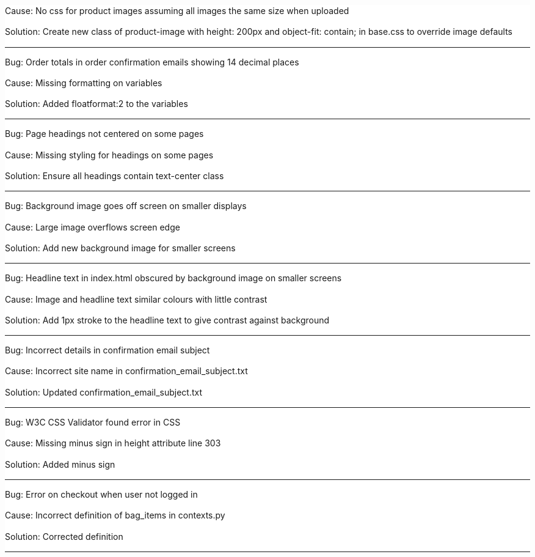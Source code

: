Cause: No css for product images assuming all images the same size when uploaded

Solution: Create new class of product-image with height: 200px and object-fit: contain; in base.css to override image defaults


-------------------------------------------------------

Bug: Order totals in order confirmation emails showing 14 decimal places

Cause: Missing formatting on variables

Solution: Added floatformat:2 to the variables


-------------------------------------------------------

Bug: Page headings not centered on some pages

Cause: Missing styling for headings on some pages

Solution: Ensure all headings contain text-center class

-------------------------------------------------------

Bug: Background image goes off screen on smaller displays

Cause: Large image overflows screen edge

Solution: Add new background image for smaller screens

-------------------------------------------------------

Bug: Headline text in index.html obscured by background image on smaller screens

Cause: Image and headline text similar colours with little contrast

Solution: Add 1px stroke to the headline text to give contrast against background

-------------------------------------------------------

Bug: Incorrect details in confirmation email subject

Cause: Incorrect site name in confirmation_email_subject.txt

Solution: Updated confirmation_email_subject.txt

-------------------------------------------------------

Bug: W3C CSS Validator found error in CSS

Cause: Missing minus sign in height attribute line 303

Solution: Added minus sign

-------------------------------------------------------

Bug: Error on checkout when user not logged in

Cause: Incorrect definition of bag_items in contexts.py

Solution: Corrected definition

-------------------------------------------------------

